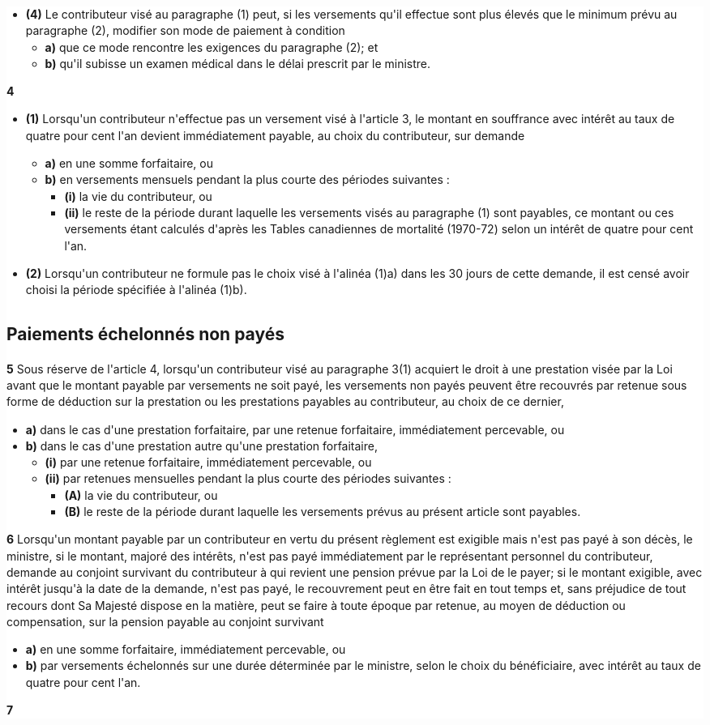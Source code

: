 - **(4)** Le contributeur visé au paragraphe (1) peut, si les versements qu'il effectue sont plus élevés que le minimum prévu au paragraphe (2), modifier son mode de paiement à condition
	- **a)** que ce mode rencontre les exigences du paragraphe (2); et
	- **b)** qu'il subisse un examen médical dans le délai prescrit par le ministre.



**4** 

- **(1)** Lorsqu'un contributeur n'effectue pas un versement visé à l'article 3, le montant en souffrance avec intérêt au taux de quatre pour cent l'an devient immédiatement payable, au choix du contributeur, sur demande
	- **a)** en une somme forfaitaire, ou
	- **b)** en versements mensuels pendant la plus courte des périodes suivantes :
		- **(i)** la vie du contributeur, ou
		- **(ii)** le reste de la période durant laquelle les versements visés au paragraphe (1) sont payables,
ce montant ou ces versements étant calculés d'après les Tables canadiennes de mortalité (1970-72) selon un intérêt de quatre pour cent l'an.

- **(2)** Lorsqu'un contributeur ne formule pas le choix visé à l'alinéa (1)a) dans les 30 jours de cette demande, il est censé avoir choisi la période spécifiée à l'alinéa (1)b).




## Paiements échelonnés non payés


**5** Sous réserve de l'article 4, lorsqu'un contributeur visé au paragraphe 3(1) acquiert le droit à une prestation visée par la Loi avant que le montant payable par versements ne soit payé, les versements non payés peuvent être recouvrés par retenue sous forme de déduction sur la prestation ou les prestations payables au contributeur, au choix de ce dernier,
- **a)** dans le cas d'une prestation forfaitaire, par une retenue forfaitaire, immédiatement percevable, ou
- **b)** dans le cas d'une prestation autre qu'une prestation forfaitaire,
	- **(i)** par une retenue forfaitaire, immédiatement percevable, ou
	- **(ii)** par retenues mensuelles pendant la plus courte des périodes suivantes :
		- **(A)** la vie du contributeur, ou
		- **(B)** le reste de la période durant laquelle les versements prévus au présent article sont payables.



**6** Lorsqu'un montant payable par un contributeur en vertu du présent règlement est exigible mais n'est pas payé à son décès, le ministre, si le montant, majoré des intérêts, n'est pas payé immédiatement par le représentant personnel du contributeur, demande au conjoint survivant du contributeur à qui revient une pension prévue par la Loi de le payer; si le montant exigible, avec intérêt jusqu'à la date de la demande, n'est pas payé, le recouvrement peut en être fait en tout temps et, sans préjudice de tout recours dont Sa Majesté dispose en la matière, peut se faire à toute époque par retenue, au moyen de déduction ou compensation, sur la pension payable au conjoint survivant
- **a)** en une somme forfaitaire, immédiatement percevable, ou
- **b)** par versements échelonnés sur une durée déterminée par le ministre,
selon le choix du bénéficiaire, avec intérêt au taux de quatre pour cent l'an.



**7** 
